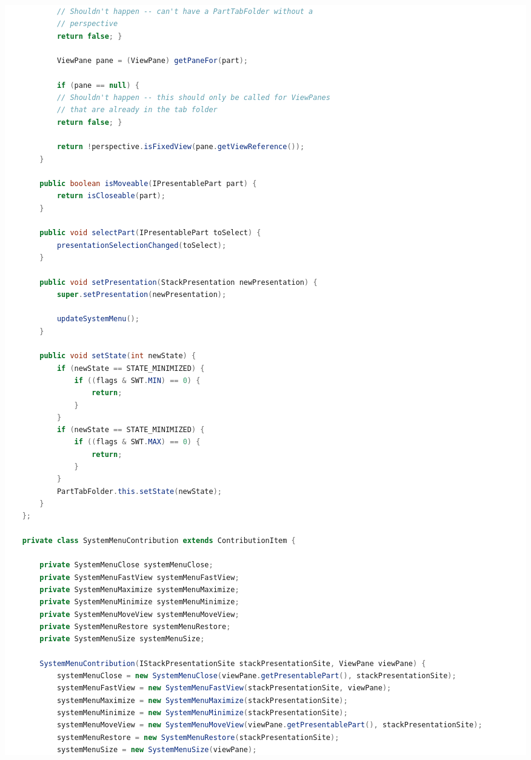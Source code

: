 ```java
            // Shouldn't happen -- can't have a PartTabFolder without a
            // perspective
            return false; }

            ViewPane pane = (ViewPane) getPaneFor(part);

            if (pane == null) {
            // Shouldn't happen -- this should only be called for ViewPanes
            // that are already in the tab folder
            return false; }

            return !perspective.isFixedView(pane.getViewReference());
        }

        public boolean isMoveable(IPresentablePart part) {
            return isCloseable(part);
        }

        public void selectPart(IPresentablePart toSelect) {
            presentationSelectionChanged(toSelect);
        }

        public void setPresentation(StackPresentation newPresentation) {
            super.setPresentation(newPresentation);

            updateSystemMenu();
        }

        public void setState(int newState) {
        	if (newState == STATE_MINIMIZED) {
        		if ((flags & SWT.MIN) == 0) {
        			return;
        		}
        	}
        	if (newState == STATE_MINIMIZED) {
        		if ((flags & SWT.MAX) == 0) {
        			return;
        		}
        	}
            PartTabFolder.this.setState(newState);
        }
    };

    private class SystemMenuContribution extends ContributionItem {
        
        private SystemMenuClose systemMenuClose;
        private SystemMenuFastView systemMenuFastView;
        private SystemMenuMaximize systemMenuMaximize;
        private SystemMenuMinimize systemMenuMinimize;
        private SystemMenuMoveView systemMenuMoveView;
        private SystemMenuRestore systemMenuRestore;
        private SystemMenuSize systemMenuSize;
        
        SystemMenuContribution(IStackPresentationSite stackPresentationSite, ViewPane viewPane) {
            systemMenuClose = new SystemMenuClose(viewPane.getPresentablePart(), stackPresentationSite);
            systemMenuFastView = new SystemMenuFastView(stackPresentationSite, viewPane);
            systemMenuMaximize = new SystemMenuMaximize(stackPresentationSite);
            systemMenuMinimize = new SystemMenuMinimize(stackPresentationSite);
            systemMenuMoveView = new SystemMenuMoveView(viewPane.getPresentablePart(), stackPresentationSite);
            systemMenuRestore = new SystemMenuRestore(stackPresentationSite);
            systemMenuSize = new SystemMenuSize(viewPane);            
```